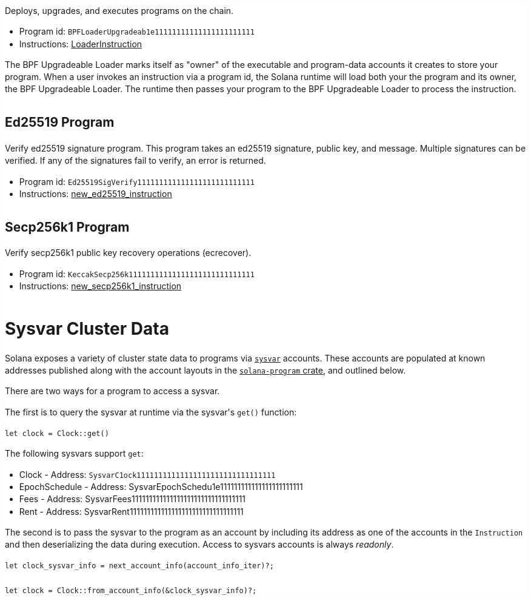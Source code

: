 Deploys, upgrades, and executes programs on the chain.

- Program id: `BPFLoaderUpgradeab1e11111111111111111111111`
- Instructions: [LoaderInstruction](https://docs.rs/solana-sdk/1.8.1/solana_sdk/loader_upgradeable_instruction/enum.UpgradeableLoaderInstruction.html)

The BPF Upgradeable Loader marks itself as "owner" of the executable and program-data accounts it creates to store your program. When a user invokes an instruction via a program id, the Solana runtime will load both your the program and its owner, the BPF Upgradeable Loader. The runtime then passes your program to the BPF Upgradeable Loader to process the instruction.

## Ed25519 Program

Verify ed25519 signature program. This program takes an ed25519 signature, public key, and message. Multiple signatures can be verified. If any of the signatures fail to verify, an error is returned.

- Program id: `Ed25519SigVerify111111111111111111111111111`
- Instructions: [new_ed25519_instruction](https://github.com/solana-labs/solana/blob/master/sdk/src/ed25519_instruction.rs#L45)

## Secp256k1 Program

Verify secp256k1 public key recovery operations (ecrecover).

- Program id: `KeccakSecp256k11111111111111111111111111111`
- Instructions: [new_secp256k1_instruction](https://github.com/solana-labs/solana/blob/1a658c7f31e1e0d2d39d9efbc0e929350e2c2bcb/sdk/src/secp256k1_instruction.rs#L31)

# Sysvar Cluster Data

Solana exposes a variety of cluster state data to programs via [`sysvar`](https://docs.solana.com/terminology#sysvar) accounts. These accounts are populated at known addresses published along with the account layouts in the [`solana-program` crate](https://docs.rs/solana-program/1.8.1/solana_program/sysvar/index.html), and outlined below.

There are two ways for a program to access a sysvar.

The first is to query the sysvar at runtime via the sysvar's `get()` function:

```
let clock = Clock::get()
```

The following sysvars support `get`:

- Clock - Address: `SysvarC1ock11111111111111111111111111111111`
- EpochSchedule - Address: SysvarEpochSchedu1e111111111111111111111111
- Fees - Address: SysvarFees111111111111111111111111111111111
- Rent - Address: SysvarRent111111111111111111111111111111111

The second is to pass the sysvar to the program as an account by including its address as one of the accounts in the `Instruction` and then deserializing the data during execution. Access to sysvars accounts is always *readonly*.

```
let clock_sysvar_info = next_account_info(account_info_iter)?;

let clock = Clock::from_account_info(&clock_sysvar_info)?;
```
